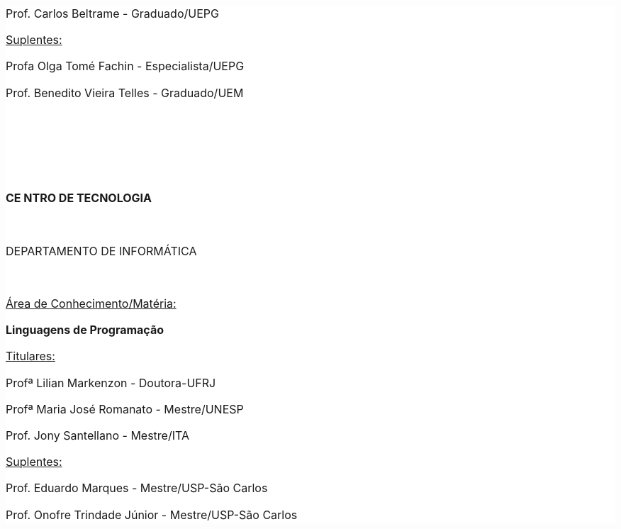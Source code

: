 <p class=MsoNormal><span style='font-size:12.0pt;mso-bidi-font-size:10.0pt;
mso-no-proof:yes'>Prof. Carlos Beltrame - Graduado/UEPG<o:p></o:p></span></p>

<p class=MsoNormal><u><span style='font-size:12.0pt;mso-bidi-font-size:10.0pt;
mso-no-proof:yes'>Suplentes:<o:p></o:p></span></u></p>

<p class=MsoNormal><span style='font-size:12.0pt;mso-bidi-font-size:10.0pt;
mso-no-proof:yes'>Profa Olga Tomé Fachin - Especialista/UEPG<o:p></o:p></span></p>

<p class=MsoNormal><span style='font-size:12.0pt;mso-bidi-font-size:10.0pt;
mso-no-proof:yes'>Prof. Benedito Vieira Telles - Graduado/UEM<o:p></o:p></span></p>

<p class=MsoNormal><span style='font-size:12.0pt;mso-bidi-font-size:10.0pt;
mso-no-proof:yes'><o:p>&nbsp;</o:p></span></p>

<p class=MsoNormal><span style='font-size:12.0pt;mso-bidi-font-size:10.0pt;
mso-no-proof:yes'><o:p>&nbsp;</o:p></span></p>

<p class=MsoNormal><span style='font-size:12.0pt;mso-bidi-font-size:10.0pt;
mso-no-proof:yes'><o:p>&nbsp;</o:p></span></p>

<p class=MsoNormal><b style='mso-bidi-font-weight:normal'><span
style='font-size:12.0pt;mso-bidi-font-size:10.0pt;mso-no-proof:yes'>CE NTRO DE
TECNOLOGIA<o:p></o:p></span></b></p>

<p class=MsoNormal><span style='font-size:12.0pt;mso-bidi-font-size:10.0pt;
mso-no-proof:yes'><o:p>&nbsp;</o:p></span></p>

<p class=MsoNormal><span style='font-size:12.0pt;mso-bidi-font-size:10.0pt;
mso-no-proof:yes'>DEPARTAMENTO DE INFORMÁTICA<o:p></o:p></span></p>

<p class=MsoNormal><span style='font-size:12.0pt;mso-bidi-font-size:10.0pt;
mso-no-proof:yes'><o:p>&nbsp;</o:p></span></p>

<p class=MsoNormal><u><span style='font-size:12.0pt;mso-bidi-font-size:10.0pt;
mso-no-proof:yes'>Área de Conhecimento/Matéria:<o:p></o:p></span></u></p>

<p class=MsoNormal><b style='mso-bidi-font-weight:normal'><span
style='font-size:12.0pt;mso-bidi-font-size:10.0pt;mso-no-proof:yes'>Linguagens
de Programação<o:p></o:p></span></b></p>

<p class=MsoNormal><u><span style='font-size:12.0pt;mso-bidi-font-size:10.0pt;
mso-no-proof:yes'>Titulares:<o:p></o:p></span></u></p>

<p class=MsoNormal><span style='font-size:12.0pt;mso-bidi-font-size:10.0pt;
mso-no-proof:yes'>Profª Lilian Markenzon - Doutora-UFRJ<o:p></o:p></span></p>

<p class=MsoNormal><span style='font-size:12.0pt;mso-bidi-font-size:10.0pt;
mso-no-proof:yes'>Profª Maria José Romanato - Mestre/UNESP<o:p></o:p></span></p>

<p class=MsoNormal><span style='font-size:12.0pt;mso-bidi-font-size:10.0pt;
mso-no-proof:yes'>Prof. Jony Santellano - Mestre/ITA<o:p></o:p></span></p>

<p class=MsoNormal><u><span style='font-size:12.0pt;mso-bidi-font-size:10.0pt;
mso-no-proof:yes'>Suplentes:<o:p></o:p></span></u></p>

<p class=MsoNormal><span style='font-size:12.0pt;mso-bidi-font-size:10.0pt;
mso-no-proof:yes'>Prof. Eduardo Marques - Mestre/USP-São Carlos<o:p></o:p></span></p>

<p class=MsoNormal><span style='font-size:12.0pt;mso-bidi-font-size:10.0pt;
mso-no-proof:yes'>Prof. Onofre Trindade Júnior - Mestre/USP-São Carlos<o:p></o:p></span></p>
